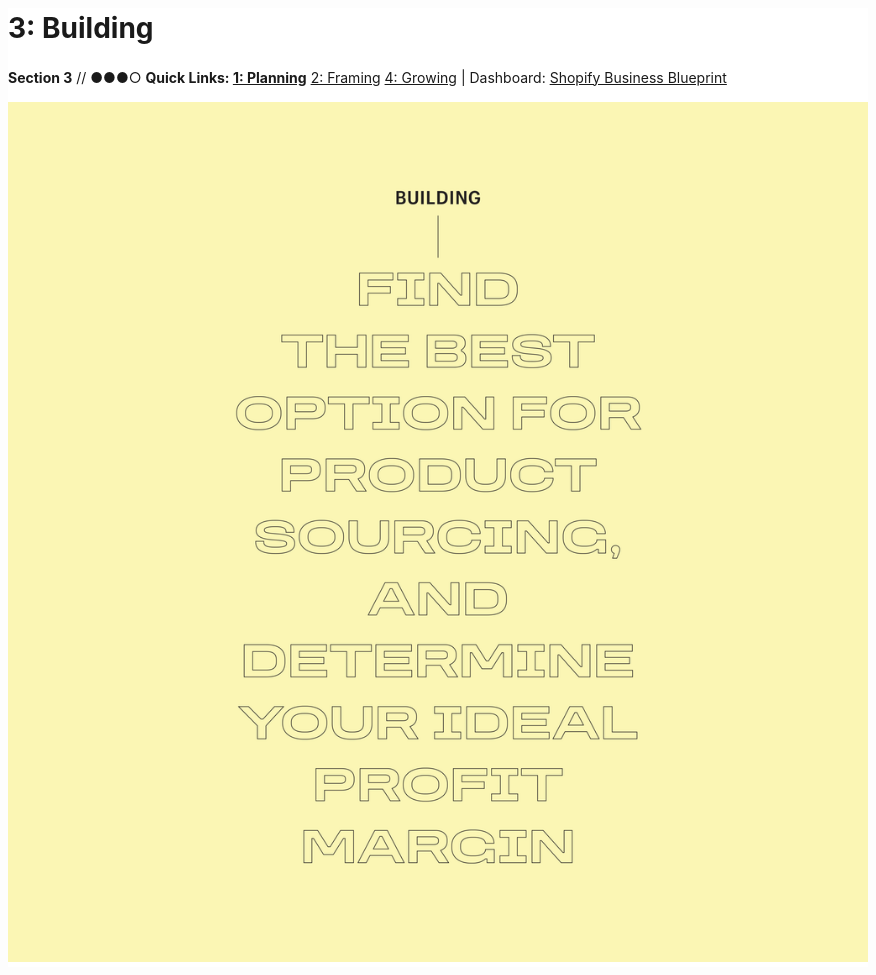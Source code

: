 # 3: Building

**Section 3** // ●●●○
**Quick Links: [1: Planning](1%20Planning%20e625cc8ba8bf4a5f87af440da8a77919.md)**  [2: Framing](2%20Framing%207e5a66b1ad044070a2699673c26d9e82.md) [4: Growing](4%20Growing%207dcf6e7f012b48aeb7f5df932dfa3e6d.md) | Dashboard: [Shopify Business Blueprint](../Shopify%20Business%20Blueprint%20913c210792e64be389ee1e7d3c78f7a4.md) 

![Shopify_BBNotionTemplate_3_Building_Widget.jpg](3%20Building%20eb069c4816c34efe9cc912fa342bc192/Shopify_BBNotionTemplate_3_Building_Widget.jpg)
